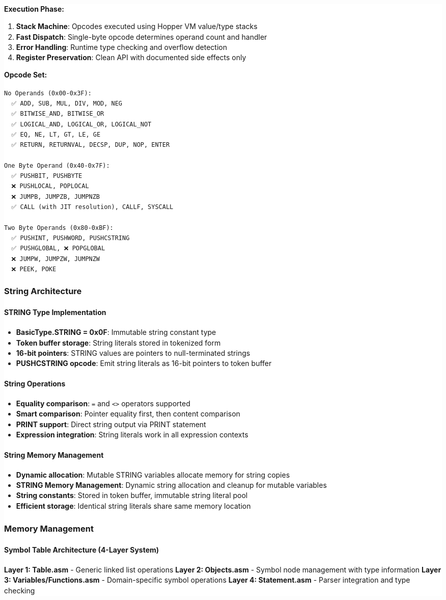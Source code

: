 **Execution Phase:**
1. **Stack Machine**: Opcodes executed using Hopper VM value/type stacks
2. **Fast Dispatch**: Single-byte opcode determines operand count and handler
3. **Error Handling**: Runtime type checking and overflow detection
4. **Register Preservation**: Clean API with documented side effects only

**Opcode Set:**
```
No Operands (0x00-0x3F):
  ✅ ADD, SUB, MUL, DIV, MOD, NEG
  ✅ BITWISE_AND, BITWISE_OR
  ✅ LOGICAL_AND, LOGICAL_OR, LOGICAL_NOT
  ✅ EQ, NE, LT, GT, LE, GE
  ✅ RETURN, RETURNVAL, DECSP, DUP, NOP, ENTER

One Byte Operand (0x40-0x7F):
  ✅ PUSHBIT, PUSHBYTE
  ❌ PUSHLOCAL, POPLOCAL
  ❌ JUMPB, JUMPZB, JUMPNZB
  ✅ CALL (with JIT resolution), CALLF, SYSCALL

Two Byte Operands (0x80-0xBF):
  ✅ PUSHINT, PUSHWORD, PUSHCSTRING
  ✅ PUSHGLOBAL, ❌ POPGLOBAL
  ❌ JUMPW, JUMPZW, JUMPNZW
  ❌ PEEK, POKE
```

### String Architecture

#### STRING Type Implementation
- **BasicType.STRING = 0x0F**: Immutable string constant type
- **Token buffer storage**: String literals stored in tokenized form
- **16-bit pointers**: STRING values are pointers to null-terminated strings
- **PUSHCSTRING opcode**: Emit string literals as 16-bit pointers to token buffer

#### String Operations
- **Equality comparison**: `=` and `<>` operators supported
- **Smart comparison**: Pointer equality first, then content comparison
- **PRINT support**: Direct string output via PRINT statement
- **Expression integration**: String literals work in all expression contexts

#### String Memory Management
- **Dynamic allocation**: Mutable STRING variables allocate memory for string copies
- **STRING Memory Management**: Dynamic string allocation and cleanup for mutable variables
- **String constants**: Stored in token buffer, immutable string literal pool
- **Efficient storage**: Identical string literals share same memory location

### Memory Management

#### Symbol Table Architecture (4-Layer System)
**Layer 1: Table.asm** - Generic linked list operations
**Layer 2: Objects.asm** - Symbol node management with type information
**Layer 3: Variables/Functions.asm** - Domain-specific symbol operations
**Layer 4: Statement.asm** - Parser integration and type checking
